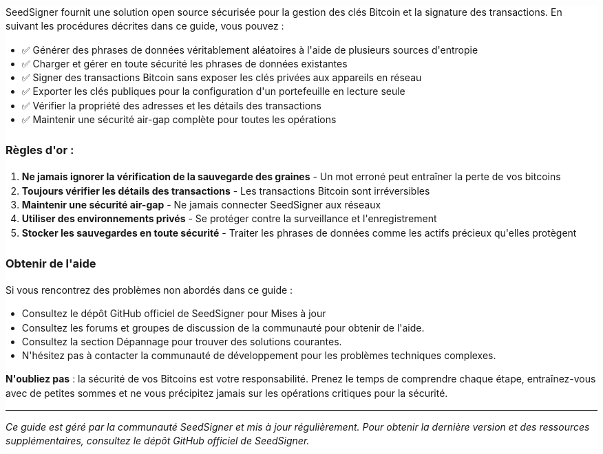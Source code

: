 SeedSigner fournit une solution open source sécurisée pour la gestion des clés Bitcoin et la signature des transactions. En suivant les procédures décrites dans ce guide, vous pouvez :

- ✅ Générer des phrases de données véritablement aléatoires à l'aide de plusieurs sources d'entropie
- ✅ Charger et gérer en toute sécurité les phrases de données existantes
- ✅ Signer des transactions Bitcoin sans exposer les clés privées aux appareils en réseau
- ✅ Exporter les clés publiques pour la configuration d'un portefeuille en lecture seule
- ✅ Vérifier la propriété des adresses et les détails des transactions
- ✅ Maintenir une sécurité air-gap complète pour toutes les opérations

### Règles d'or :

1. **Ne jamais ignorer la vérification de la sauvegarde des graines** - Un mot erroné peut entraîner la perte de vos bitcoins
2. **Toujours vérifier les détails des transactions** - Les transactions Bitcoin sont irréversibles
3. **Maintenir une sécurité air-gap** - Ne jamais connecter SeedSigner aux réseaux
4. **Utiliser des environnements privés** - Se protéger contre la surveillance et l'enregistrement
5. **Stocker les sauvegardes en toute sécurité** - Traiter les phrases de données comme les actifs précieux qu'elles protègent

### Obtenir de l'aide

Si vous rencontrez des problèmes non abordés dans ce guide :

- Consultez le dépôt GitHub officiel de SeedSigner pour Mises à jour
- Consultez les forums et groupes de discussion de la communauté pour obtenir de l'aide.
- Consultez la section Dépannage pour trouver des solutions courantes.
- N'hésitez pas à contacter la communauté de développement pour les problèmes techniques complexes.

**N'oubliez pas** : la sécurité de vos Bitcoins est votre responsabilité. Prenez le temps de comprendre chaque étape, entraînez-vous avec de petites sommes et ne vous précipitez jamais sur les opérations critiques pour la sécurité.

---

*Ce guide est géré par la communauté SeedSigner et mis à jour régulièrement. Pour obtenir la dernière version et des ressources supplémentaires, consultez le dépôt GitHub officiel de SeedSigner.*
